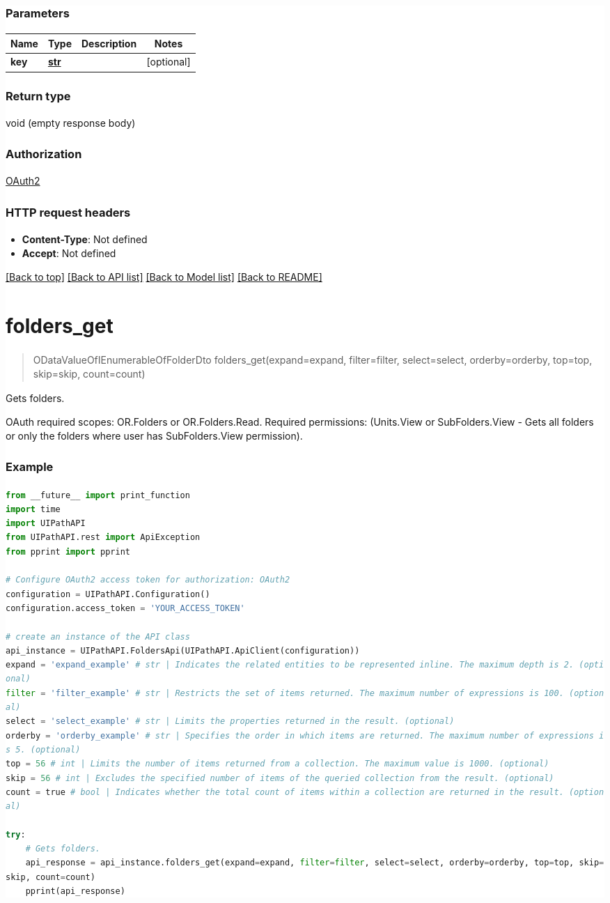### Parameters

Name | Type | Description  | Notes
------------- | ------------- | ------------- | -------------
 **key** | [**str**](.md)|  | [optional] 

### Return type

void (empty response body)

### Authorization

[OAuth2](../README.md#OAuth2)

### HTTP request headers

 - **Content-Type**: Not defined
 - **Accept**: Not defined

[[Back to top]](#) [[Back to API list]](../README.md#documentation-for-api-endpoints) [[Back to Model list]](../README.md#documentation-for-models) [[Back to README]](../README.md)

# **folders_get**
> ODataValueOfIEnumerableOfFolderDto folders_get(expand=expand, filter=filter, select=select, orderby=orderby, top=top, skip=skip, count=count)

Gets folders.

OAuth required scopes: OR.Folders or OR.Folders.Read.  Required permissions: (Units.View or SubFolders.View - Gets all folders or only the folders where user has SubFolders.View permission).

### Example
```python
from __future__ import print_function
import time
import UIPathAPI
from UIPathAPI.rest import ApiException
from pprint import pprint

# Configure OAuth2 access token for authorization: OAuth2
configuration = UIPathAPI.Configuration()
configuration.access_token = 'YOUR_ACCESS_TOKEN'

# create an instance of the API class
api_instance = UIPathAPI.FoldersApi(UIPathAPI.ApiClient(configuration))
expand = 'expand_example' # str | Indicates the related entities to be represented inline. The maximum depth is 2. (optional)
filter = 'filter_example' # str | Restricts the set of items returned. The maximum number of expressions is 100. (optional)
select = 'select_example' # str | Limits the properties returned in the result. (optional)
orderby = 'orderby_example' # str | Specifies the order in which items are returned. The maximum number of expressions is 5. (optional)
top = 56 # int | Limits the number of items returned from a collection. The maximum value is 1000. (optional)
skip = 56 # int | Excludes the specified number of items of the queried collection from the result. (optional)
count = true # bool | Indicates whether the total count of items within a collection are returned in the result. (optional)

try:
    # Gets folders.
    api_response = api_instance.folders_get(expand=expand, filter=filter, select=select, orderby=orderby, top=top, skip=skip, count=count)
    pprint(api_response)
```